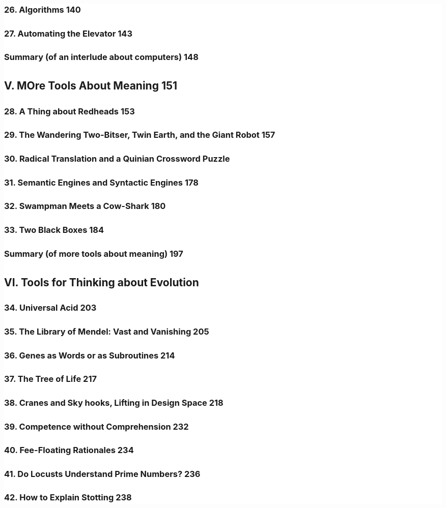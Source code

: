 ### 26. Algorithms 140

### 27. Automating the Elevator 143


### Summary (of an interlude about computers) 148


## V. MOre Tools About Meaning 151

### 28. A Thing about Redheads 153

### 29. The Wandering Two-Bitser, Twin Earth, and the Giant Robot 157

### 30. Radical Translation and a Quinian Crossword Puzzle

### 31. Semantic Engines and Syntactic Engines 178

### 32. Swampman Meets a Cow-Shark 180

### 33. Two Black Boxes 184


### Summary (of more tools about meaning) 197


## VI. Tools for Thinking about Evolution

### 34. Universal Acid 203

### 35. The Library of Mendel: Vast and Vanishing 205

### 36. Genes as Words or as Subroutines 214

### 37. The Tree of Life 217

### 38. Cranes and Sky hooks, Lifting in Design Space 218

### 39. Competence without Comprehension 232

### 40. Fee-Floating Rationales 234

### 41. Do Locusts Understand Prime Numbers? 236

### 42. How to Explain Stotting 238
